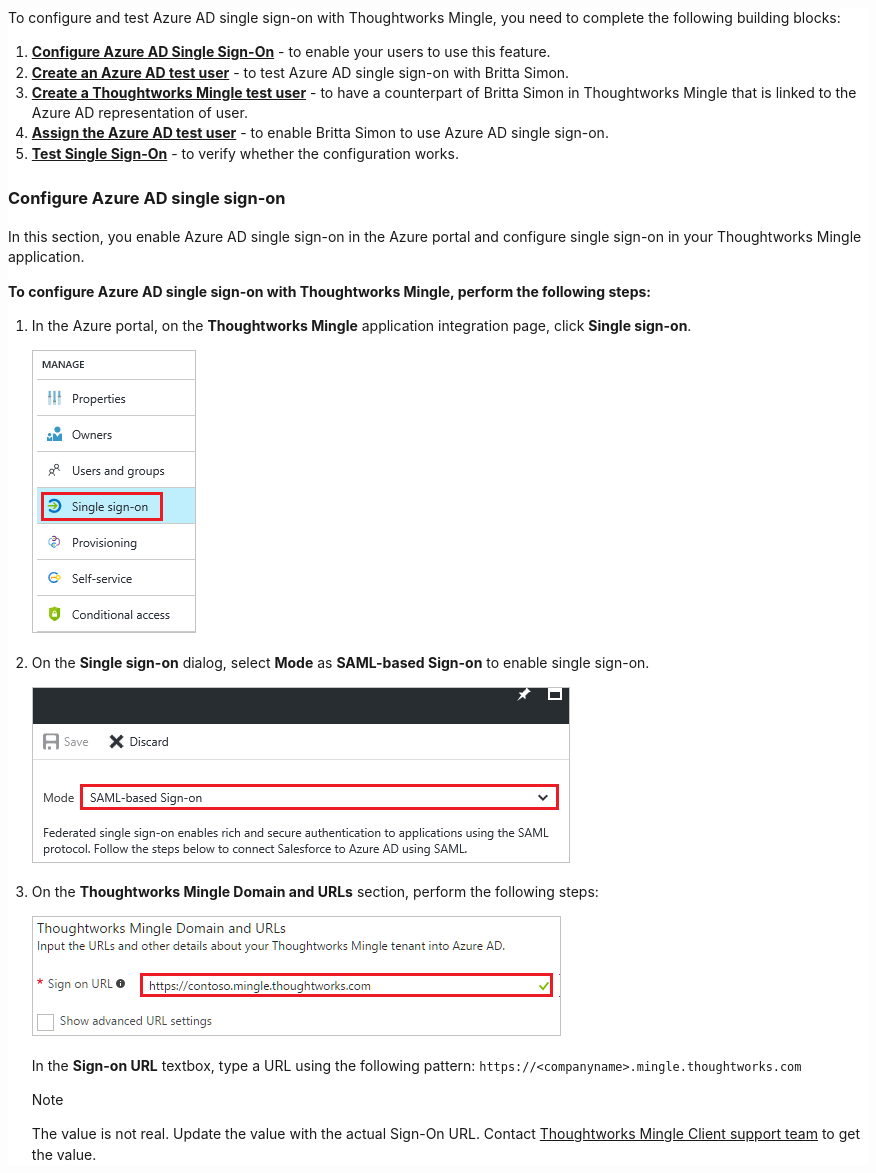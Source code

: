 To configure and test Azure AD single sign-on with Thoughtworks Mingle, you need to complete the following building blocks:

1. **[Configure Azure AD Single Sign-On](#configure-azure-ad-single-sign-on)** - to enable your users to use this feature.
2. **[Create an Azure AD test user](#create-an-azure-ad-test-user)** - to test Azure AD single sign-on with Britta Simon.
3. **[Create a Thoughtworks Mingle test user](#create-a-thoughtworks-mingle-test-user)** - to have a counterpart of Britta Simon in Thoughtworks Mingle that is linked to the Azure AD representation of user.
4. **[Assign the Azure AD test user](#assign-the-azure-ad-test-user)** - to enable Britta Simon to use Azure AD single sign-on.
5. **[Test Single Sign-On](#test-single-sign-on)** - to verify whether the configuration works.

### Configure Azure AD single sign-on

In this section, you enable Azure AD single sign-on in the Azure portal and configure single sign-on in your Thoughtworks Mingle application.

**To configure Azure AD single sign-on with Thoughtworks Mingle, perform the following steps:**

1. In the Azure portal, on the **Thoughtworks Mingle** application integration page, click **Single sign-on**.

	![Configure Single Sign-On][4]

2. On the **Single sign-on** dialog, select **Mode** as	**SAML-based Sign-on** to enable single sign-on.
 
	![Single sign-on dialog box](./media/active-directory-saas-thoughtworks-mingle-tutorial/tutorial_thoughtworksmingle_samlbase.png)

3. On the **Thoughtworks Mingle Domain and URLs** section, perform the following steps:

	![Thoughtworks Mingle Domain and URLs single sign-on information](./media/active-directory-saas-thoughtworks-mingle-tutorial/tutorial_thoughtworksmingle_url.png)

    In the **Sign-on URL** textbox, type a URL using the following pattern: `https://<companyname>.mingle.thoughtworks.com`

	> [!NOTE] 
	> The value is not real. Update the value with the actual Sign-On URL. Contact [Thoughtworks Mingle Client support team](https://support.thoughtworks.com/hc/categories/201743486-Mingle-Community-Support) to get the value. 
 

[1]: ./media/active-directory-saas-thoughtworks-mingle-tutorial/tutorial_general_01.png
[2]: ./media/active-directory-saas-thoughtworks-mingle-tutorial/tutorial_general_02.png
[3]: ./media/active-directory-saas-thoughtworks-mingle-tutorial/tutorial_general_03.png
[4]: ./media/active-directory-saas-thoughtworks-mingle-tutorial/tutorial_general_04.png
[100]: ./media/active-directory-saas-thoughtworks-mingle-tutorial/tutorial_general_100.png
[200]: ./media/active-directory-saas-thoughtworks-mingle-tutorial/tutorial_general_200.png
[201]: ./media/active-directory-saas-thoughtworks-mingle-tutorial/tutorial_general_201.png
[202]: ./media/active-directory-saas-thoughtworks-mingle-tutorial/tutorial_general_202.png
[203]: ./media/active-directory-saas-thoughtworks-mingle-tutorial/tutorial_general_203.png